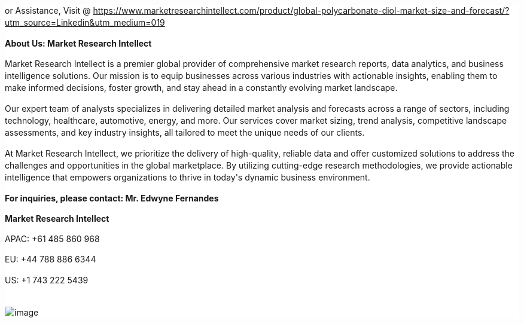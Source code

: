 or Assistance, Visit @</strong>&nbsp;<a href="https://www.marketresearchintellect.com/product/global-polycarbonate-diol-market-size-and-forecast/?utm_source=Linkedin&utm_medium=019">https://www.marketresearchintellect.com/product/global-polycarbonate-diol-market-size-and-forecast/?utm_source=Linkedin&utm_medium=019</a></span></p><p><strong>About Us: Market Research Intellect</strong></p><p>Market Research Intellect is a premier global provider of comprehensive market research reports, data analytics, and business intelligence solutions. Our mission is to equip businesses across various industries with actionable insights, enabling them to make informed decisions, foster growth, and stay ahead in a constantly evolving market landscape.</p><p>Our expert team of analysts specializes in delivering detailed market analysis and forecasts across a range of sectors, including technology, healthcare, automotive, energy, and more. Our services cover market sizing, trend analysis, competitive landscape assessments, and key industry insights, all tailored to meet the unique needs of our clients.</p><p>At Market Research Intellect, we prioritize the delivery of high-quality, reliable data and offer customized solutions to address the challenges and opportunities in the global marketplace. By utilizing cutting-edge research methodologies, we provide actionable intelligence that empowers organizations to thrive in today's dynamic business environment.</p><p><strong>For inquiries, please contact: Mr. Edwyne Fernandes</strong></p><p><strong>Market Research Intellect</strong></p><p>APAC: +61 485 860 968</p><p>EU: +44 788 886 6344</p><p>US: +1 743 222 5439</p></div><div class="article-main__content" data-test-id="publishing-text-block">&nbsp;</div>
![image](https://github.com/user-attachments/assets/04cb77c3-51e9-4d1f-8531-57dd12764058)
